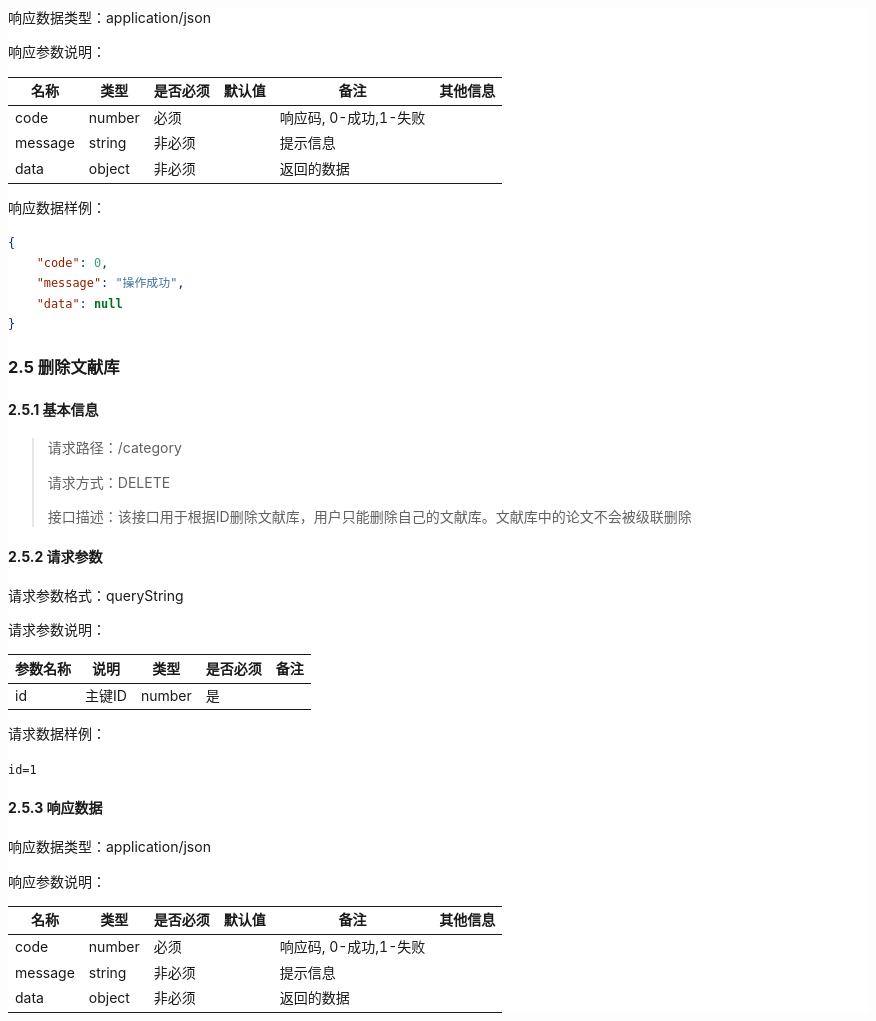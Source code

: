 响应数据类型：application/json

响应参数说明：

| 名称    | 类型   | 是否必须 | 默认值 | 备注                  | 其他信息 |
| ------- | ------ | -------- | ------ | --------------------- | -------- |
| code    | number | 必须     |        | 响应码, 0-成功,1-失败 |          |
| message | string | 非必须   |        | 提示信息              |          |
| data    | object | 非必须   |        | 返回的数据            |          |

响应数据样例：

```json
{
    "code": 0,
    "message": "操作成功",
    "data": null
}
```



### 2.5 删除文献库

#### 2.5.1 基本信息

> 请求路径：/category
>
> 请求方式：DELETE
>
> 接口描述：该接口用于根据ID删除文献库，用户只能删除自己的文献库。文献库中的论文不会被级联删除

#### 2.5.2 请求参数

请求参数格式：queryString

请求参数说明：

| 参数名称 | 说明   | 类型   | 是否必须 | 备注 |
| -------- | ------ | ------ | -------- | ---- |
| id       | 主键ID | number | 是       |      |

请求数据样例：

```shell
id=1
```

#### 2.5.3 响应数据

响应数据类型：application/json

响应参数说明：

| 名称    | 类型   | 是否必须 | 默认值 | 备注                  | 其他信息 |
| ------- | ------ | -------- | ------ | --------------------- | -------- |
| code    | number | 必须     |        | 响应码, 0-成功,1-失败 |          |
| message | string | 非必须   |        | 提示信息              |          |
| data    | object | 非必须   |        | 返回的数据            |          |
